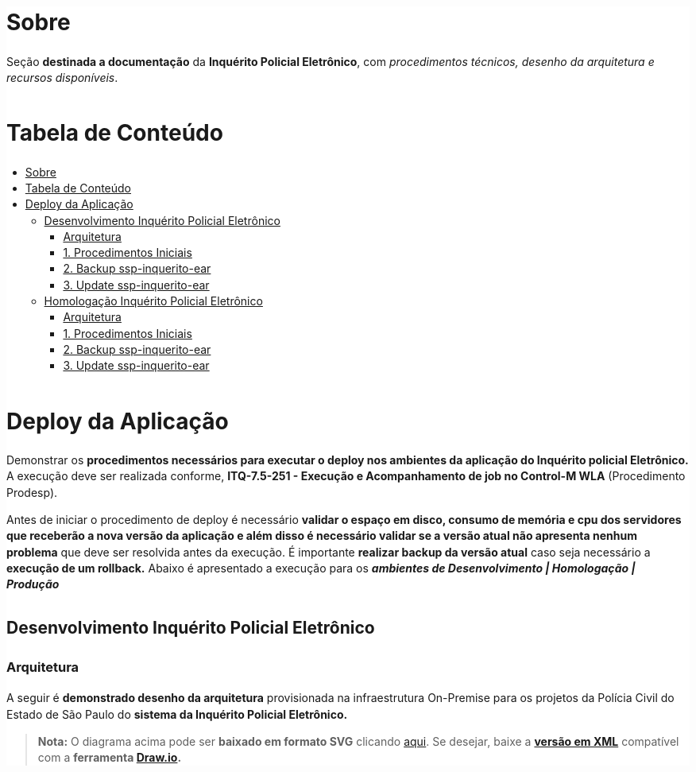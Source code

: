 # Sobre

Seção **destinada a documentação** da **Inquérito Policial Eletrônico**, com _procedimentos técnicos, desenho da arquitetura e recursos disponíveis_.

# Tabela de Conteúdo

- [Sobre](#sobre)
- [Tabela de Conteúdo](#tabela-de-conteúdo)
- [Deploy da Aplicação](#deploy-da-aplicação)
  - [Desenvolvimento Inquérito Policial Eletrônico](#desenvolvimento-inquérito-policial-eletrônico)
    - [Arquitetura](#arquitetura)
    - [1. Procedimentos Iniciais](#1-procedimentos-iniciais)
    - [2. Backup ssp-inquerito-ear](#2-backup-ssp-inquerito-ear)
    - [3. Update ssp-inquerito-ear](#3-update-ssp-inquerito-ear)
  - [Homologação Inquérito Policial Eletrônico](#homologação-inquérito-policial-eletrônico)
    - [Arquitetura](#arquitetura-1)
    - [1. Procedimentos Iniciais](#1-procedimentos-iniciais-1)
    - [2. Backup ssp-inquerito-ear](#2-backup-ssp-inquerito-ear-1)
    - [3. Update ssp-inquerito-ear](#3-update-ssp-inquerito-ear-1)


# Deploy da Aplicação

Demonstrar os **procedimentos necessários para executar o deploy nos ambientes da aplicação do Inquérito policial Eletrônico.** A execução deve ser realizada conforme, **ITQ-7.5-251 - Execução e Acompanhamento de job no Control-M WLA** (Procedimento Prodesp).

Antes de iniciar o procedimento de deploy é necessário **validar o espaço em disco, consumo de memória e cpu dos servidores que receberão a nova versão da aplicação e além disso é necessário validar se a versão atual não apresenta nenhum problema** que deve ser resolvida antes da execução.
É importante **realizar backup da versão atual** caso seja necessário a **execução de um rollback.**
Abaixo é apresentado a execução para os _**ambientes de Desenvolvimento | Homologação | Produção**_


## Desenvolvimento Inquérito Policial Eletrônico 

### Arquitetura

A seguir é **demonstrado desenho da arquitetura** provisionada na infraestrutura On-Premise para os projetos da Polícia Civil do Estado de São Paulo do **sistema da Inquérito Policial Eletrônico.**

>**Nota:** O diagrama acima pode ser **baixado em formato SVG** clicando [aqui](assets/diagrams/legado/DEV_Inquerito_Policial.svg). Se desejar, baixe a **[versão em XML](assets/diagrams/legado/DEV_Inquerito_Policial.xml)** compatível com a **ferramenta [Draw.io](https://app.diagrams.net/).**
